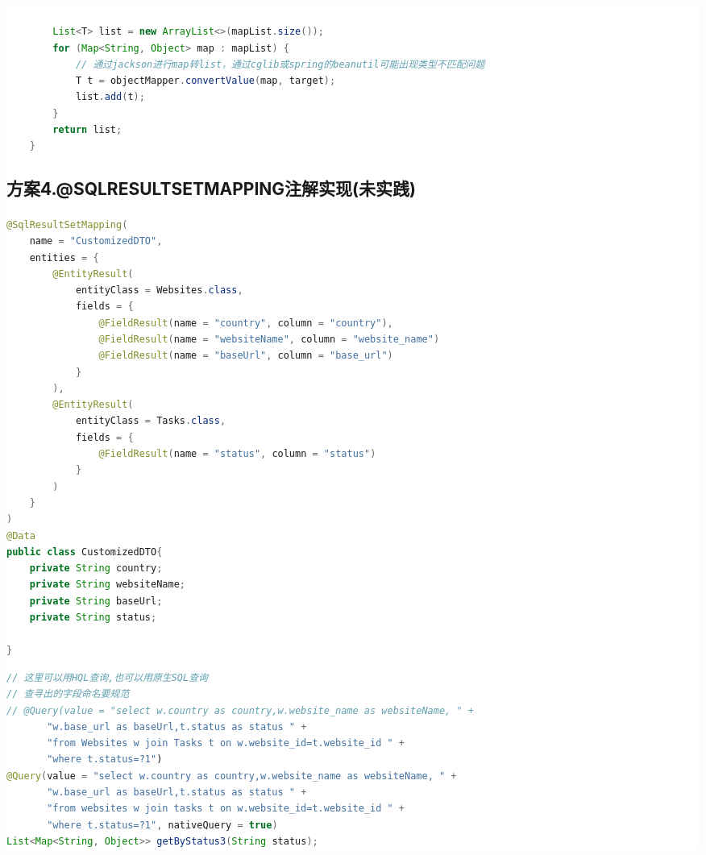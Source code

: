 ```java
        
        List<T> list = new ArrayList<>(mapList.size());
        for (Map<String, Object> map : mapList) {
            // 通过jackson进行map转list，通过cglib或spring的beanutil可能出现类型不匹配问题
            T t = objectMapper.convertValue(map, target);
            list.add(t);
        }
        return list;
    }
```



## 方案4.@SQLRESULTSETMAPPING注解实现(未实践)

```java
@SqlResultSetMapping(
    name = "CustomizedDTO",
    entities = {
        @EntityResult(
            entityClass = Websites.class,
            fields = {
                @FieldResult(name = "country", column = "country"),
                @FieldResult(name = "websiteName", column = "website_name")
                @FieldResult(name = "baseUrl", column = "base_url")
            }
        ),
        @EntityResult(
            entityClass = Tasks.class,
            fields = {
                @FieldResult(name = "status", column = "status")
            }
        )
    }
)
@Data
public class CustomizedDTO{
	private String country;
    private String websiteName;
    private String baseUrl;
    private String status;

}
```

```java
// 这里可以用HQL查询,也可以用原生SQL查询
// 查寻出的字段命名要规范
// @Query(value = "select w.country as country,w.website_name as websiteName, " +
       "w.base_url as baseUrl,t.status as status " +
       "from Websites w join Tasks t on w.website_id=t.website_id " +
       "where t.status=?1")
@Query(value = "select w.country as country,w.website_name as websiteName, " +
       "w.base_url as baseUrl,t.status as status " +
       "from websites w join tasks t on w.website_id=t.website_id " +
       "where t.status=?1", nativeQuery = true)
List<Map<String, Object>> getByStatus3(String status);
```
